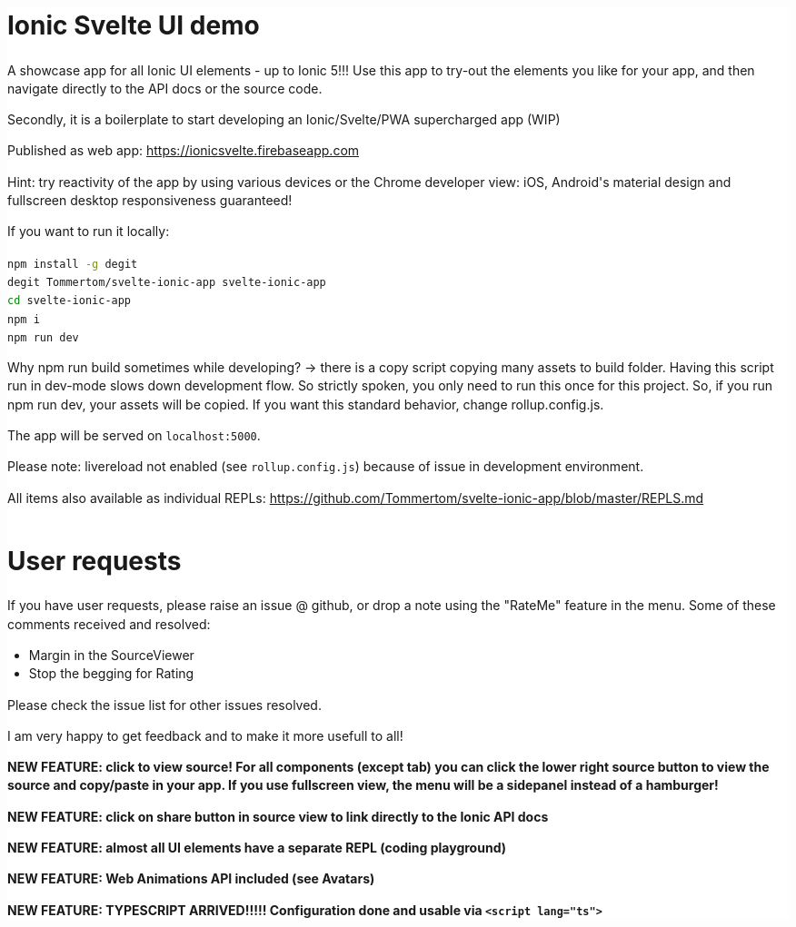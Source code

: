# Ionic Svelte UI demo
A showcase app for all Ionic UI elements - up to Ionic 5!!! Use this app to try-out the elements you like for your app, and then navigate directly to the API docs or the source code.

Secondly, it is a boilerplate to start developing an Ionic/Svelte/PWA supercharged app (WIP) 

Published as web app: https://ionicsvelte.firebaseapp.com

Hint: try reactivity of the app by using various devices or the Chrome developer view: iOS, Android's material design and fullscreen desktop responsiveness guaranteed!

If you want to run it locally:

```bash
npm install -g degit
degit Tommertom/svelte-ionic-app svelte-ionic-app
cd svelte-ionic-app
npm i
npm run dev
```

Why npm run build sometimes while developing? -> there is a copy script copying many assets to build folder. Having this script run in dev-mode slows down development flow. So strictly spoken, you only need to run this once for this project. So, if you run npm run dev, your assets will be copied. If you want this standard behavior, change rollup.config.js.

The app will be served on `localhost:5000`.

Please note: livereload not enabled (see `rollup.config.js`) because of issue in development environment.

All items also available as individual REPLs: https://github.com/Tommertom/svelte-ionic-app/blob/master/REPLS.md

# User requests
If you have user requests, please raise an issue @ github, or drop a note using the "RateMe" feature in the menu. Some of these comments received and resolved:
- Margin in the SourceViewer
- Stop the begging for Rating

Please check the issue list for other issues resolved. 

I am very happy to get feedback and to make it more usefull to all!

**NEW FEATURE: click to view source! For all components (except tab) you can click the lower right source button to view the source and copy/paste in your app. If you use fullscreen view, the menu will be a sidepanel instead of a hamburger!**

**NEW FEATURE: click on share button in source view to link directly to the Ionic API docs**

**NEW FEATURE: almost all UI elements have a separate REPL (coding playground)**

**NEW FEATURE: Web Animations API included (see Avatars)**

**NEW FEATURE: TYPESCRIPT ARRIVED!!!!! Configuration done and usable via `<script lang="ts">`**
